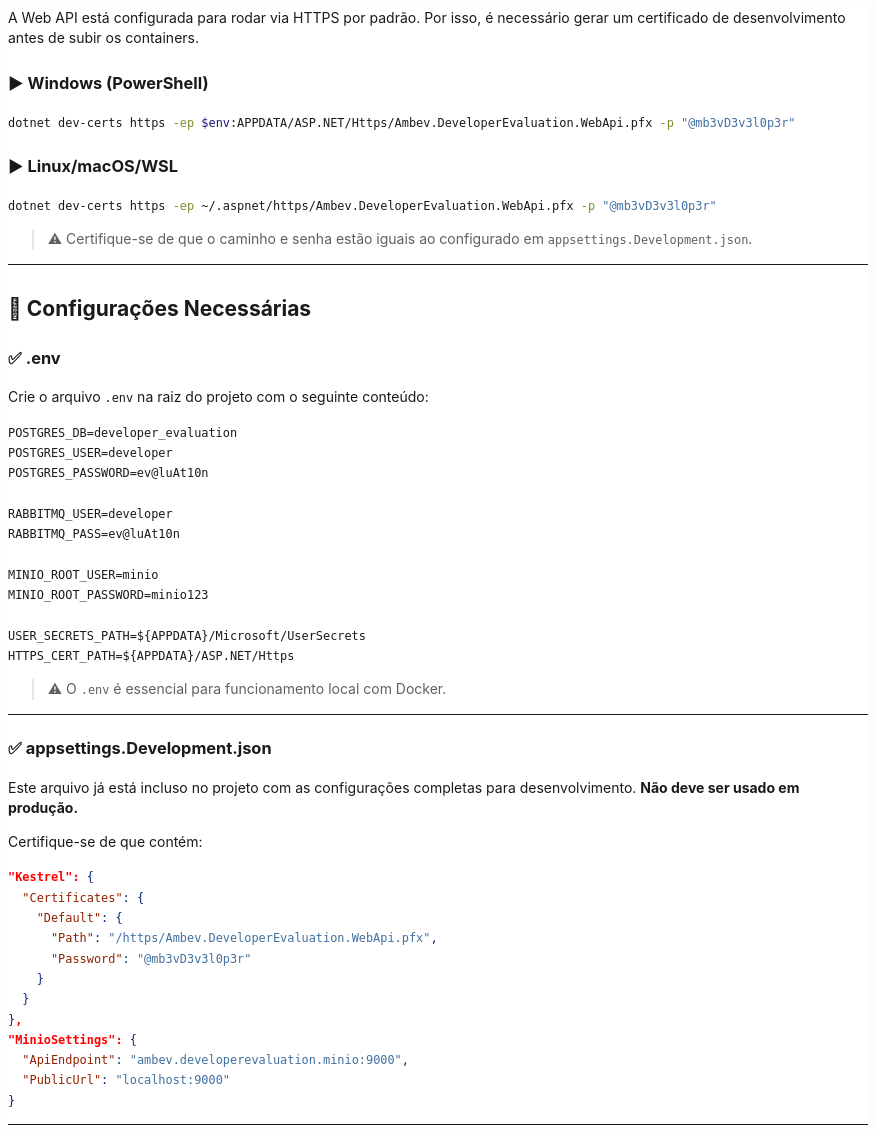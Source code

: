 A Web API está configurada para rodar via HTTPS por padrão. Por isso, é necessário gerar um certificado de desenvolvimento antes de subir os containers.

### ▶️ Windows (PowerShell)

```bash
dotnet dev-certs https -ep $env:APPDATA/ASP.NET/Https/Ambev.DeveloperEvaluation.WebApi.pfx -p "@mb3vD3v3l0p3r"
```

### ▶️ Linux/macOS/WSL

```bash
dotnet dev-certs https -ep ~/.aspnet/https/Ambev.DeveloperEvaluation.WebApi.pfx -p "@mb3vD3v3l0p3r"
```

> ⚠️ Certifique-se de que o caminho e senha estão iguais ao configurado em `appsettings.Development.json`.

---

## 🔐 Configurações Necessárias

### ✅ .env

Crie o arquivo `.env` na raiz do projeto com o seguinte conteúdo:

```env
POSTGRES_DB=developer_evaluation
POSTGRES_USER=developer
POSTGRES_PASSWORD=ev@luAt10n

RABBITMQ_USER=developer
RABBITMQ_PASS=ev@luAt10n

MINIO_ROOT_USER=minio
MINIO_ROOT_PASSWORD=minio123

USER_SECRETS_PATH=${APPDATA}/Microsoft/UserSecrets
HTTPS_CERT_PATH=${APPDATA}/ASP.NET/Https
```

> ⚠️ O `.env` é essencial para funcionamento local com Docker.

---

### ✅ appsettings.Development.json

Este arquivo já está incluso no projeto com as configurações completas para desenvolvimento. **Não deve ser usado em produção.**

Certifique-se de que contém:

```json
"Kestrel": {
  "Certificates": {
    "Default": {
      "Path": "/https/Ambev.DeveloperEvaluation.WebApi.pfx",
      "Password": "@mb3vD3v3l0p3r"
    }
  }
},
"MinioSettings": {
  "ApiEndpoint": "ambev.developerevaluation.minio:9000",
  "PublicUrl": "localhost:9000"
}
```
---